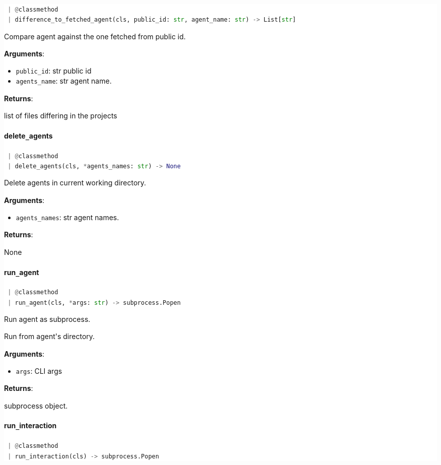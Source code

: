 ```python
 | @classmethod
 | difference_to_fetched_agent(cls, public_id: str, agent_name: str) -> List[str]
```

Compare agent against the one fetched from public id.

**Arguments**:

- `public_id`: str public id
- `agents_name`: str agent name.

**Returns**:

list of files differing in the projects

<a name="aea.test_tools.test_cases.BaseAEATestCase.delete_agents"></a>
#### delete`_`agents

```python
 | @classmethod
 | delete_agents(cls, *agents_names: str) -> None
```

Delete agents in current working directory.

**Arguments**:

- `agents_names`: str agent names.

**Returns**:

None

<a name="aea.test_tools.test_cases.BaseAEATestCase.run_agent"></a>
#### run`_`agent

```python
 | @classmethod
 | run_agent(cls, *args: str) -> subprocess.Popen
```

Run agent as subprocess.

Run from agent's directory.

**Arguments**:

- `args`: CLI args

**Returns**:

subprocess object.

<a name="aea.test_tools.test_cases.BaseAEATestCase.run_interaction"></a>
#### run`_`interaction

```python
 | @classmethod
 | run_interaction(cls) -> subprocess.Popen
```
